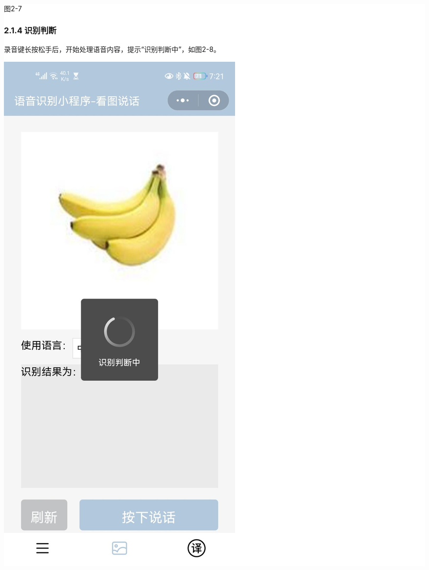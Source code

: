 图2-7

### 2.1.4 识别判断

录音键长按松手后，开始处理语音内容，提示“识别判断中”，如图2-8。

![图2-8](source/E76EA6B611303371BD79FF5E782940F7.jpg)
